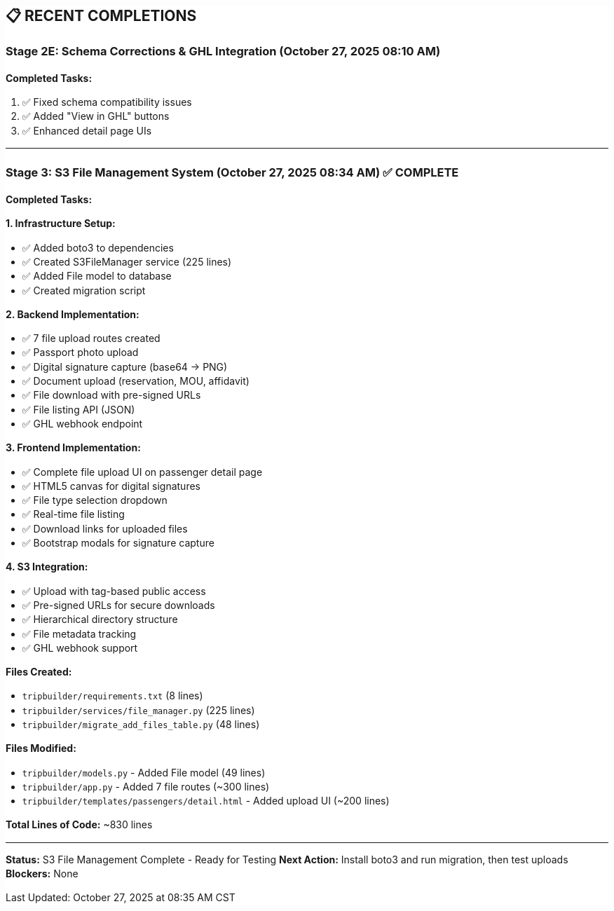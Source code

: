 
## 📋 RECENT COMPLETIONS

### Stage 2E: Schema Corrections & GHL Integration (October 27, 2025 08:10 AM)

**Completed Tasks:**
1. ✅ Fixed schema compatibility issues
2. ✅ Added "View in GHL" buttons
3. ✅ Enhanced detail page UIs

---

### Stage 3: S3 File Management System (October 27, 2025 08:34 AM) ✅ COMPLETE

**Completed Tasks:**

**1. Infrastructure Setup:**
- ✅ Added boto3 to dependencies
- ✅ Created S3FileManager service (225 lines)
- ✅ Added File model to database
- ✅ Created migration script

**2. Backend Implementation:**
- ✅ 7 file upload routes created
- ✅ Passport photo upload
- ✅ Digital signature capture (base64 → PNG)
- ✅ Document upload (reservation, MOU, affidavit)
- ✅ File download with pre-signed URLs
- ✅ File listing API (JSON)
- ✅ GHL webhook endpoint

**3. Frontend Implementation:**
- ✅ Complete file upload UI on passenger detail page
- ✅ HTML5 canvas for digital signatures
- ✅ File type selection dropdown
- ✅ Real-time file listing
- ✅ Download links for uploaded files
- ✅ Bootstrap modals for signature capture

**4. S3 Integration:**
- ✅ Upload with tag-based public access
- ✅ Pre-signed URLs for secure downloads
- ✅ Hierarchical directory structure
- ✅ File metadata tracking
- ✅ GHL webhook support

**Files Created:**
- `tripbuilder/requirements.txt` (8 lines)
- `tripbuilder/services/file_manager.py` (225 lines)
- `tripbuilder/migrate_add_files_table.py` (48 lines)

**Files Modified:**
- `tripbuilder/models.py` - Added File model (49 lines)
- `tripbuilder/app.py` - Added 7 file routes (~300 lines)
- `tripbuilder/templates/passengers/detail.html` - Added upload UI (~200 lines)

**Total Lines of Code:** ~830 lines

---

**Status:** S3 File Management Complete - Ready for Testing
**Next Action:** Install boto3 and run migration, then test uploads
**Blockers:** None

Last Updated: October 27, 2025 at 08:35 AM CST